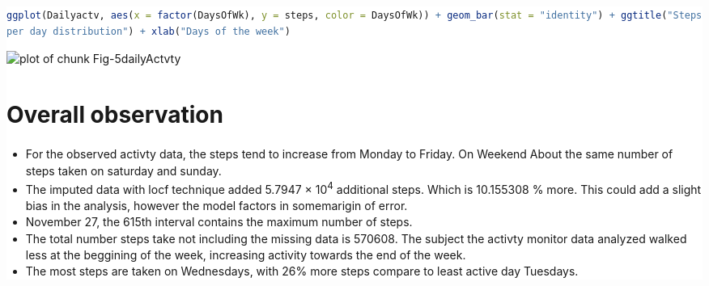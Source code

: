 ```r
ggplot(Dailyactv, aes(x = factor(DaysOfWk), y = steps, color = DaysOfWk)) + geom_bar(stat = "identity") + ggtitle("Steps per day distribution") + xlab("Days of the week") 
```

![plot of chunk Fig-5dailyActvty](figure/Fig-5dailyActvty-1.png) 

# Overall observation
-  For the observed activty data, the steps tend to increase from Monday to Friday. On Weekend About the same number of steps taken on saturday and sunday.
- The imputed data with locf technique added 5.7947 &times; 10<sup>4</sup> additional steps. Which is 10.155308 % more. This could add a slight bias in the analysis, however the model factors in somemarigin of error.  
-  November 27, the 615th interval contains the maximum number of steps.
- The total number steps take not including the missing data is 570608.
The subject the activty monitor data analyzed walked less at the beggining of the week, increasing  activity towards the end of the week.  
- The most steps are taken on Wednesdays, with 26% more steps compare to least active day Tuesdays.



